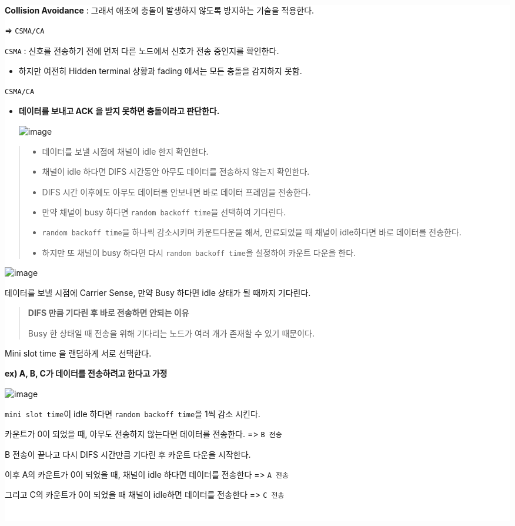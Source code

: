 **Collision Avoidance** : 그래서 애초에 충돌이 발생하지 않도록 방지하는 기술을 적용한다.

=> `CSMA/CA`

`CSMA` : 신호를 전송하기 전에 먼저 다른 노드에서 신호가 전송 중인지를 확인한다.

  - 하지만 여전히 Hidden terminal 상황과 fading 에서는 모든 충돌을 감지하지 못함.


`CSMA/CA`

  - **데이터를 보내고 ACK 을 받지 못하면 충돌이라고 판단한다.**

    ![image](https://user-images.githubusercontent.com/51476083/121690665-1739c580-cb01-11eb-9888-9b05049e6582.png)


  > - 데이터를 보낼 시점에 채널이 idle 한지 확인한다.
  >
  >
  > - 채널이 idle 하다면 DIFS 시간동안 아무도 데이터를 전송하지 않는지 확인한다.
  >
  >
  > - DIFS 시간 이후에도 아무도 데이터를 안보내면 바로 데이터 프레임을 전송한다.
  >
  >
  > - 만약 채널이 busy 하다면 `random backoff time`을 선택하여 기다린다.
  >
  >
  > - `random backoff time`을 하나씩 감소시키며 카운트다운을 해서, 만료되었을 때 채널이 idle하다면 바로 데이터를 전송한다.
  >
  >
  > - 하지만 또 채널이 busy 하다면 다시 `random backoff time`을 설정하여 카운트 다운을 한다.


![image](https://user-images.githubusercontent.com/51476083/121690877-57994380-cb01-11eb-9b96-05fcd784cbdb.png)

데이터를 보낼 시점에 Carrier Sense, 만약 Busy 하다면 idle 상태가 될 때까지 기다린다.

> **DIFS 만큼 기다린 후 바로 전송하면 안되는 이유**
>
> Busy 한 상태일 때 전송을 위해 기다리는 노드가 여러 개가 존재할 수 있기 때문이다.

Mini slot time 을 랜덤하게 서로 선택한다.

**ex) A, B, C가 데이터를 전송하려고 한다고 가정**

![image](https://user-images.githubusercontent.com/51476083/121691139-a1822980-cb01-11eb-8db5-e6a32f16147c.png)

`mini slot time`이 idle 하다면 `random backoff time`을 1씩 감소 시킨다.

카운트가 0이 되었을 때, 아무도 전송하지 않는다면 데이터를 전송한다. => `B 전송`

B 전송이 끝나고 다시 DIFS 시간만큼 기다린 후 카운트 다운을 시작한다.

이후 A의 카운트가 0이 되었을 때, 채널이 idle 하다면 데이터를 전송한다 => `A 전송`

그리고 C의 카운트가 0이 되었을 때 채널이 idle하면 데이터를 전송한다 => `C 전송`

<br/>
